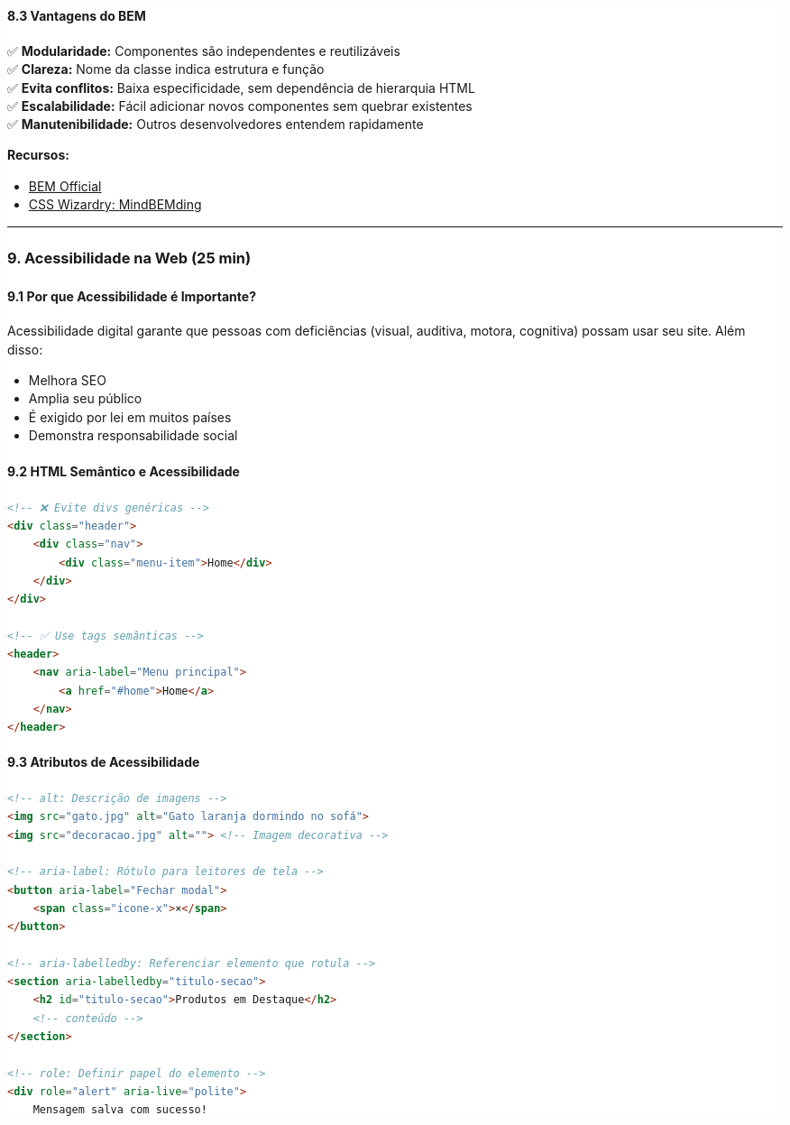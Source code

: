 #### 8.3 Vantagens do BEM

✅ **Modularidade:** Componentes são independentes e reutilizáveis  
✅ **Clareza:** Nome da classe indica estrutura e função  
✅ **Evita conflitos:** Baixa especificidade, sem dependência de hierarquia HTML  
✅ **Escalabilidade:** Fácil adicionar novos componentes sem quebrar existentes  
✅ **Manutenibilidade:** Outros desenvolvedores entendem rapidamente

**Recursos:**

- [BEM Official](https://getbem.com/)
- [CSS Wizardry: MindBEMding](https://csswizardry.com/2013/01/mindbemding-getting-your-head-round-bem-syntax/)

---

### 9. Acessibilidade na Web (25 min)

#### 9.1 Por que Acessibilidade é Importante?

Acessibilidade digital garante que pessoas com deficiências (visual, auditiva, motora, cognitiva) possam usar seu site. Além disso:

- Melhora SEO
- Amplia seu público
- É exigido por lei em muitos países
- Demonstra responsabilidade social

#### 9.2 HTML Semântico e Acessibilidade

```html
<!-- ❌ Evite divs genéricas -->
<div class="header">
    <div class="nav">
        <div class="menu-item">Home</div>
    </div>
</div>

<!-- ✅ Use tags semânticas -->
<header>
    <nav aria-label="Menu principal">
        <a href="#home">Home</a>
    </nav>
</header>
```

#### 9.3 Atributos de Acessibilidade

```html
<!-- alt: Descrição de imagens -->
<img src="gato.jpg" alt="Gato laranja dormindo no sofá">
<img src="decoracao.jpg" alt=""> <!-- Imagem decorativa -->

<!-- aria-label: Rótulo para leitores de tela -->
<button aria-label="Fechar modal">
    <span class="icone-x">×</span>
</button>

<!-- aria-labelledby: Referenciar elemento que rotula -->
<section aria-labelledby="titulo-secao">
    <h2 id="titulo-secao">Produtos em Destaque</h2>
    <!-- conteúdo -->
</section>

<!-- role: Definir papel do elemento -->
<div role="alert" aria-live="polite">
    Mensagem salva com sucesso!
```